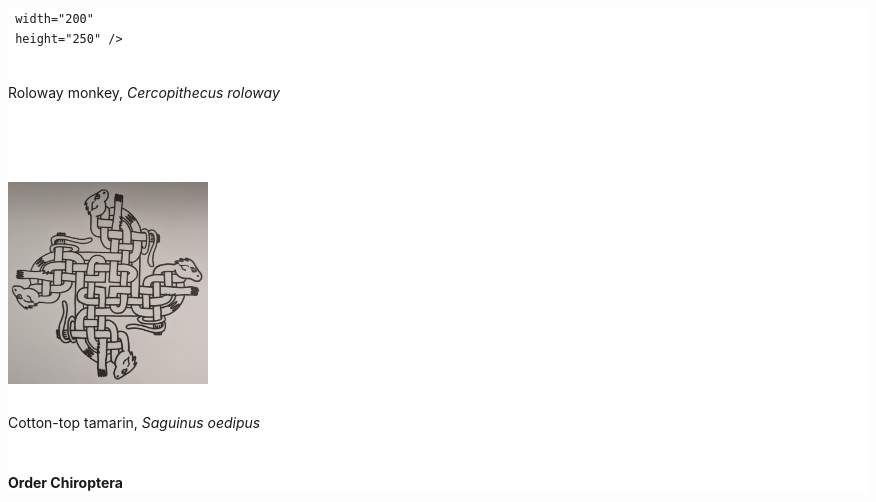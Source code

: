     width="200" 
     height="250" />
<br>Roloway monkey, <i>Cercopithecus roloway</i>

<br>
<br><img src="primate_2.jpeg"
     width="200" 
     height="250" />
<br>Cotton-top tamarin, <i>Saguinus oedipus</i>

<br>
<br><h4>Order Chiroptera</h4>
